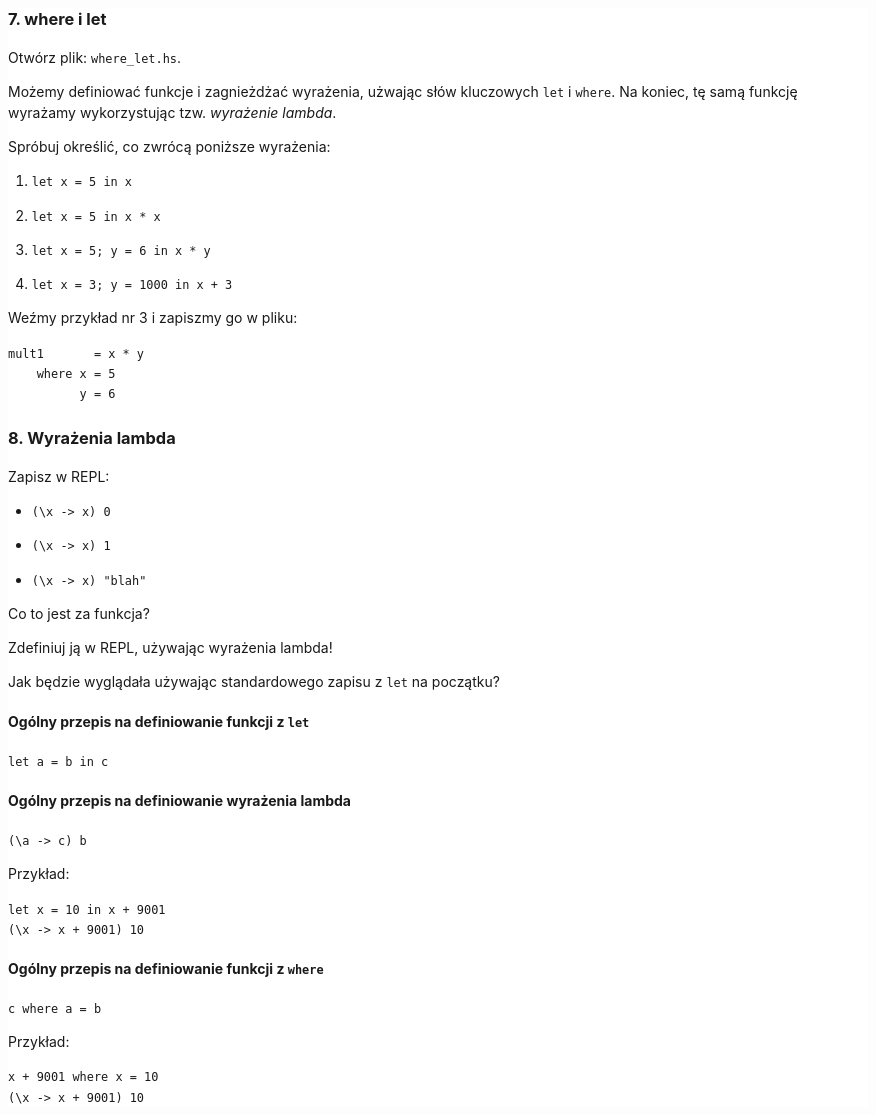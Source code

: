 ### 7. where i let

Otwórz plik: `where_let.hs`.

Możemy definiować funkcje i zagnieżdżać wyrażenia, użwając słów kluczowych `let` i `where`.
Na koniec, tę samą funkcję wyrażamy wykorzystując tzw. *wyrażenie lambda*.

Spróbuj określić, co zwrócą poniższe wyrażenia:

1. `let x = 5 in x`

2. `let x = 5 in x * x`

3. `let x = 5; y = 6 in x * y`

4. `let x = 3; y = 1000 in x + 3`

Weźmy przykład nr 3 i zapiszmy go w pliku:

    mult1       = x * y
        where x = 5
              y = 6
              

### 8. Wyrażenia lambda

Zapisz w REPL:

- `(\x -> x) 0`

- `(\x -> x) 1`

- `(\x -> x) "blah"`

Co to jest za funkcja?

Zdefiniuj ją w REPL, używając wyrażenia lambda!

Jak będzie wyglądała używając standardowego zapisu z `let` na początku?

#### Ogólny przepis na definiowanie funkcji z `let`

    let a = b in c

#### Ogólny przepis na definiowanie wyrażenia lambda

    (\a -> c) b

Przykład:

    let x = 10 in x + 9001
    (\x -> x + 9001) 10

#### Ogólny przepis na definiowanie funkcji z `where`

    c where a = b

Przykład:

    x + 9001 where x = 10
    (\x -> x + 9001) 10
